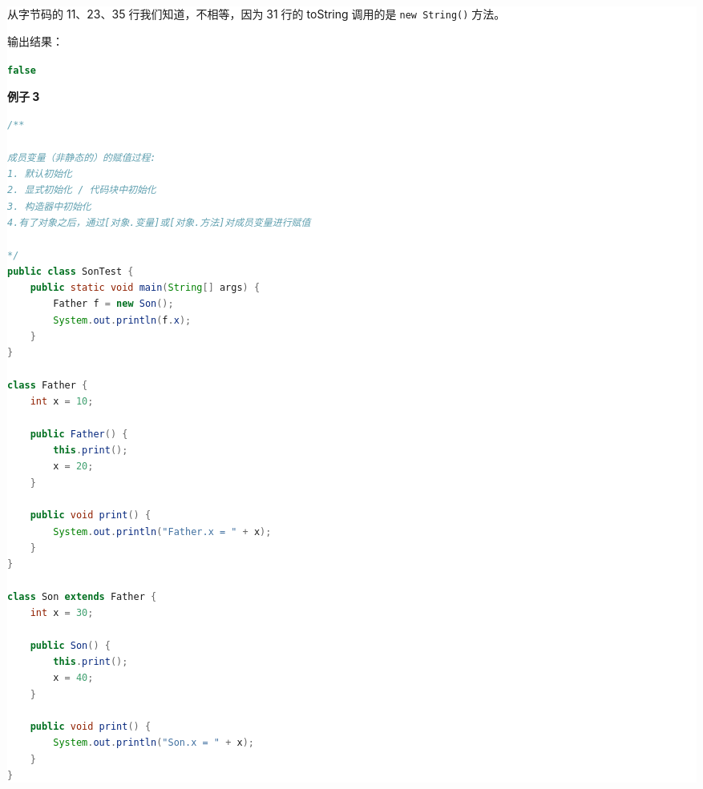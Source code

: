 ```java
```

从字节码的 11、23、35 行我们知道，不相等，因为 31 行的 toString 调用的是 `new String()` 方法。

输出结果：

```java
false
```

**例子 3**

```java
/**

成员变量（非静态的）的赋值过程: 
1. 默认初始化
2. 显式初始化 / 代码块中初始化 
3. 构造器中初始化 
4.有了对象之后，通过[对象.变量]或[对象.方法]对成员变量进行赋值

*/
public class SonTest {
    public static void main(String[] args) {
        Father f = new Son();
        System.out.println(f.x);
    }
}

class Father {
    int x = 10;

    public Father() {
        this.print();
        x = 20;
    }

    public void print() {
        System.out.println("Father.x = " + x);
    }
}

class Son extends Father {
    int x = 30;

    public Son() {
        this.print();
        x = 40;
    }

    public void print() {
        System.out.println("Son.x = " + x);
    }
}
```
